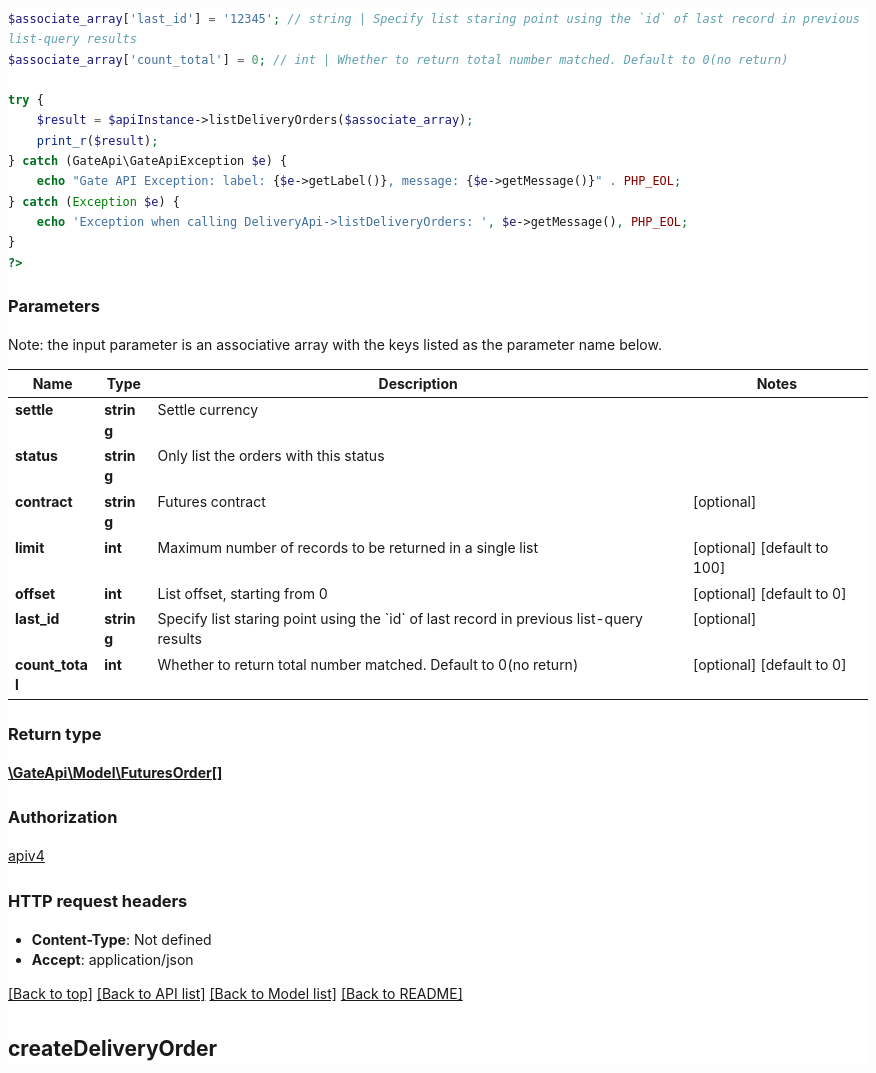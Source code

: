 ```php
$associate_array['last_id'] = '12345'; // string | Specify list staring point using the `id` of last record in previous list-query results
$associate_array['count_total'] = 0; // int | Whether to return total number matched. Default to 0(no return)

try {
    $result = $apiInstance->listDeliveryOrders($associate_array);
    print_r($result);
} catch (GateApi\GateApiException $e) {
    echo "Gate API Exception: label: {$e->getLabel()}, message: {$e->getMessage()}" . PHP_EOL;
} catch (Exception $e) {
    echo 'Exception when calling DeliveryApi->listDeliveryOrders: ', $e->getMessage(), PHP_EOL;
}
?>
```

### Parameters

Note: the input parameter is an associative array with the keys listed as the parameter name below.


Name | Type | Description  | Notes
------------- | ------------- | ------------- | -------------
 **settle** | **string**| Settle currency |
 **status** | **string**| Only list the orders with this status |
 **contract** | **string**| Futures contract | [optional]
 **limit** | **int**| Maximum number of records to be returned in a single list | [optional] [default to 100]
 **offset** | **int**| List offset, starting from 0 | [optional] [default to 0]
 **last_id** | **string**| Specify list staring point using the &#x60;id&#x60; of last record in previous list-query results | [optional]
 **count_total** | **int**| Whether to return total number matched. Default to 0(no return) | [optional] [default to 0]

### Return type

[**\GateApi\Model\FuturesOrder[]**](../Model/FuturesOrder.md)

### Authorization

[apiv4](../../README.md#apiv4)

### HTTP request headers

- **Content-Type**: Not defined
- **Accept**: application/json

[[Back to top]](#) [[Back to API list]](../../README.md#documentation-for-api-endpoints)
[[Back to Model list]](../../README.md#documentation-for-models)
[[Back to README]](../../README.md)


## createDeliveryOrder
